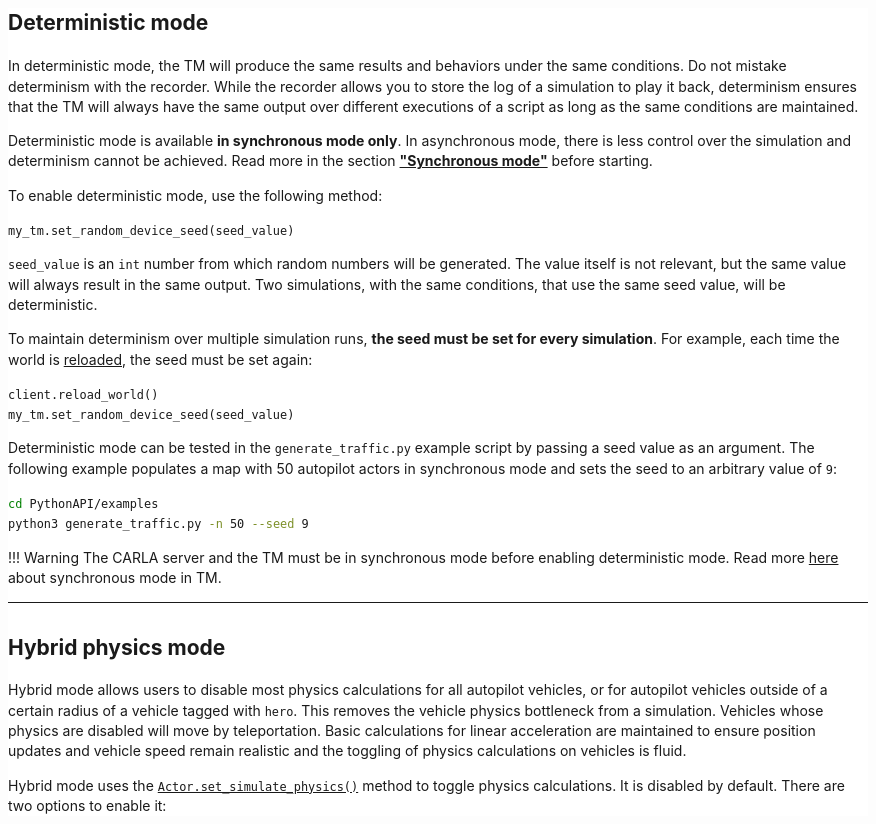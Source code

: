 ## Deterministic mode

In deterministic mode, the TM will produce the same results and behaviors under the same conditions. Do not mistake determinism with the recorder. While the recorder allows you to store the log of a simulation to play it back, determinism ensures that the TM will always have the same output over different executions of a script as long as the same conditions are maintained.

Deterministic mode is available __in synchronous mode only__. In asynchronous mode, there is less control over the simulation and determinism cannot be achieved. Read more in the section [__"Synchronous mode"__](#synchronous-mode) before starting.

To enable deterministic mode, use the following method:

```py
my_tm.set_random_device_seed(seed_value)
```

`seed_value` is an `int` number from which random numbers will be generated. The value itself is not relevant, but the same value will always result in the same output. Two simulations, with the same conditions, that use the same seed value, will be deterministic.

To maintain determinism over multiple simulation runs, __the seed must be set for every simulation__. For example, each time the world is [reloaded](python_api.md#carla.Client.reload_world), the seed must be set again:

```py
client.reload_world()
my_tm.set_random_device_seed(seed_value)
```

Deterministic mode can be tested in the `generate_traffic.py` example script by passing a seed value as an argument. The following example populates a map with 50 autopilot actors in synchronous mode and sets the seed to an arbitrary value of `9`:

```sh
cd PythonAPI/examples
python3 generate_traffic.py -n 50 --seed 9
```

!!! Warning
    The CARLA server and the TM must be in synchronous mode before enabling deterministic mode. Read more [here](#synchronous-mode) about synchronous mode in TM.

---
## Hybrid physics mode

Hybrid mode allows users to disable most physics calculations for all autopilot vehicles, or for autopilot vehicles outside of a certain radius of a vehicle tagged with `hero`. This removes the vehicle physics bottleneck from a simulation. Vehicles whose physics are disabled will move by teleportation. Basic calculations for linear acceleration are maintained to ensure position updates and vehicle speed remain realistic and the toggling of physics calculations on vehicles is fluid.

Hybrid mode uses the [`Actor.set_simulate_physics()`](https://carla.readthedocs.io/en/latest/python_api/#carla.Actor.set_simulate_physics) method to toggle physics calculations. It is disabled by default. There are two options to enable it:
